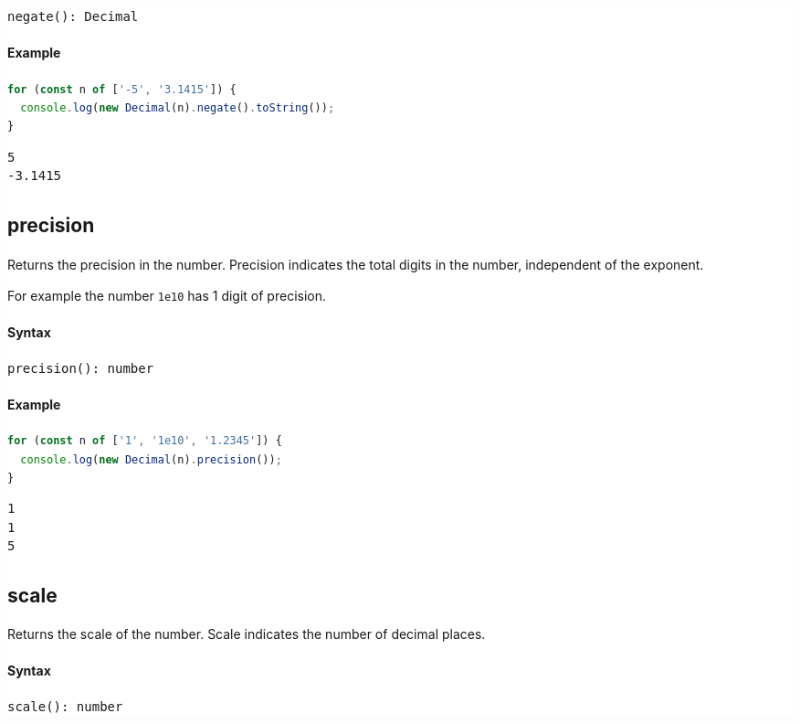 <pre class="syntax">
negate(): Decimal
</pre>

#### Example

```typescript
for (const n of ['-5', '3.1415']) {
  console.log(new Decimal(n).negate().toString());
}
```

<pre class="output">
5
-3.1415
</pre>


## precision

Returns the precision in the number. Precision indicates the total digits in the number, independent of the exponent.

For example the number `1e10` has 1 digit of precision.

#### Syntax

<pre class="syntax">
precision(): number
</pre>

#### Example

```typescript
for (const n of ['1', '1e10', '1.2345']) {
  console.log(new Decimal(n).precision());
}
```

<pre class="output">
1
1
5
</pre>


## scale

Returns the scale of the number. Scale indicates the number of decimal places.

#### Syntax

<pre class="syntax">
scale(): number
</pre>
